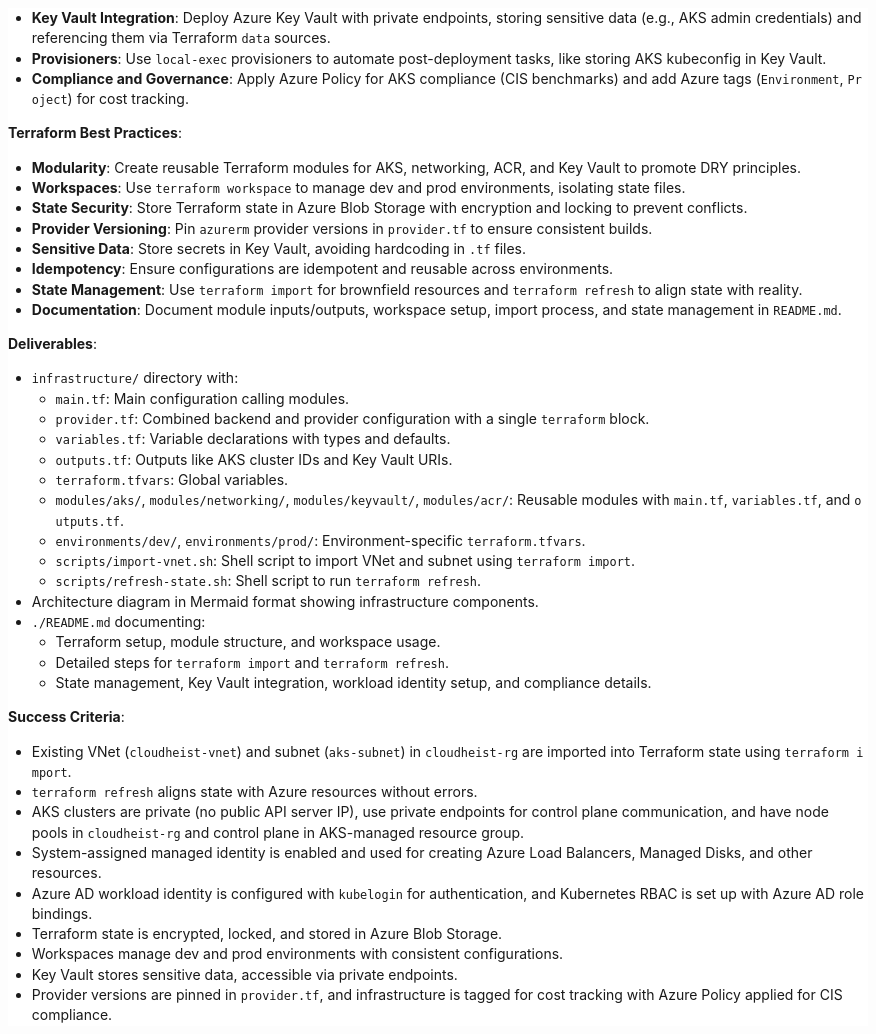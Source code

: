- **Key Vault Integration**: Deploy Azure Key Vault with private endpoints, storing sensitive data (e.g., AKS admin credentials) and referencing them via Terraform `data` sources.
- **Provisioners**: Use `local-exec` provisioners to automate post-deployment tasks, like storing AKS kubeconfig in Key Vault.
- **Compliance and Governance**: Apply Azure Policy for AKS compliance (CIS benchmarks) and add Azure tags (`Environment`, `Project`) for cost tracking.

**Terraform Best Practices**:
- **Modularity**: Create reusable Terraform modules for AKS, networking, ACR, and Key Vault to promote DRY principles.
- **Workspaces**: Use `terraform workspace` to manage dev and prod environments, isolating state files.
- **State Security**: Store Terraform state in Azure Blob Storage with encryption and locking to prevent conflicts.
- **Provider Versioning**: Pin `azurerm` provider versions in `provider.tf` to ensure consistent builds.
- **Sensitive Data**: Store secrets in Key Vault, avoiding hardcoding in `.tf` files.
- **Idempotency**: Ensure configurations are idempotent and reusable across environments.
- **State Management**: Use `terraform import` for brownfield resources and `terraform refresh` to align state with reality.
- **Documentation**: Document module inputs/outputs, workspace setup, import process, and state management in `README.md`.

**Deliverables**:
- `infrastructure/` directory with:
  - `main.tf`: Main configuration calling modules.
  - `provider.tf`: Combined backend and provider configuration with a single `terraform` block.
  - `variables.tf`: Variable declarations with types and defaults.
  - `outputs.tf`: Outputs like AKS cluster IDs and Key Vault URIs.
  - `terraform.tfvars`: Global variables.
  - `modules/aks/`, `modules/networking/`, `modules/keyvault/`, `modules/acr/`: Reusable modules with `main.tf`, `variables.tf`, and `outputs.tf`.
  - `environments/dev/`, `environments/prod/`: Environment-specific `terraform.tfvars`.
  - `scripts/import-vnet.sh`: Shell script to import VNet and subnet using `terraform import`.
  - `scripts/refresh-state.sh`: Shell script to run `terraform refresh`.
- Architecture diagram in Mermaid format showing infrastructure components.
- `./README.md` documenting:
  - Terraform setup, module structure, and workspace usage.
  - Detailed steps for `terraform import` and `terraform refresh`.
  - State management, Key Vault integration, workload identity setup, and compliance details.

**Success Criteria**:
- Existing VNet (`cloudheist-vnet`) and subnet (`aks-subnet`) in `cloudheist-rg` are imported into Terraform state using `terraform import`.
- `terraform refresh` aligns state with Azure resources without errors.
- AKS clusters are private (no public API server IP), use private endpoints for control plane communication, and have node pools in `cloudheist-rg` and control plane in AKS-managed resource group.
- System-assigned managed identity is enabled and used for creating Azure Load Balancers, Managed Disks, and other resources.
- Azure AD workload identity is configured with `kubelogin` for authentication, and Kubernetes RBAC is set up with Azure AD role bindings.
- Terraform state is encrypted, locked, and stored in Azure Blob Storage.
- Workspaces manage dev and prod environments with consistent configurations.
- Key Vault stores sensitive data, accessible via private endpoints.
- Provider versions are pinned in `provider.tf`, and infrastructure is tagged for cost tracking with Azure Policy applied for CIS compliance.
